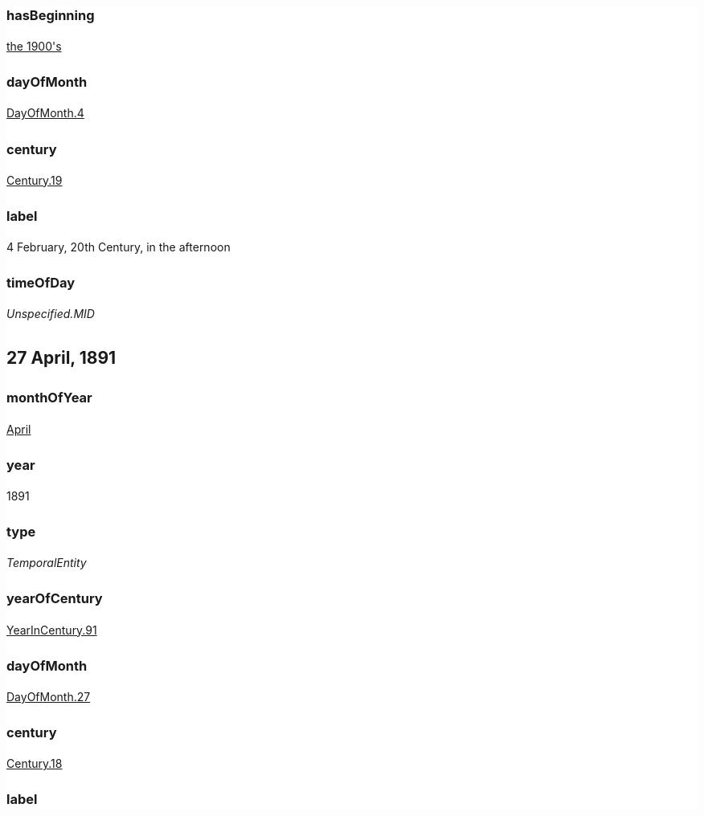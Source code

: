 ### hasBeginning


[the 1900's](#the-1900's)

### dayOfMonth


[DayOfMonth.4](#DayOfMonth.4)

### century


[Century.19](#Century.19)

### label


4 February, 20th Century, in the afternoon

### timeOfDay


*Unspecified.MID*

## 27 April, 1891

### monthOfYear


[April](#April)

### year


1891

### type


*TemporalEntity*

### yearOfCentury


[YearInCentury.91](#YearInCentury.91)

### dayOfMonth


[DayOfMonth.27](#DayOfMonth.27)

### century


[Century.18](#Century.18)

### label
